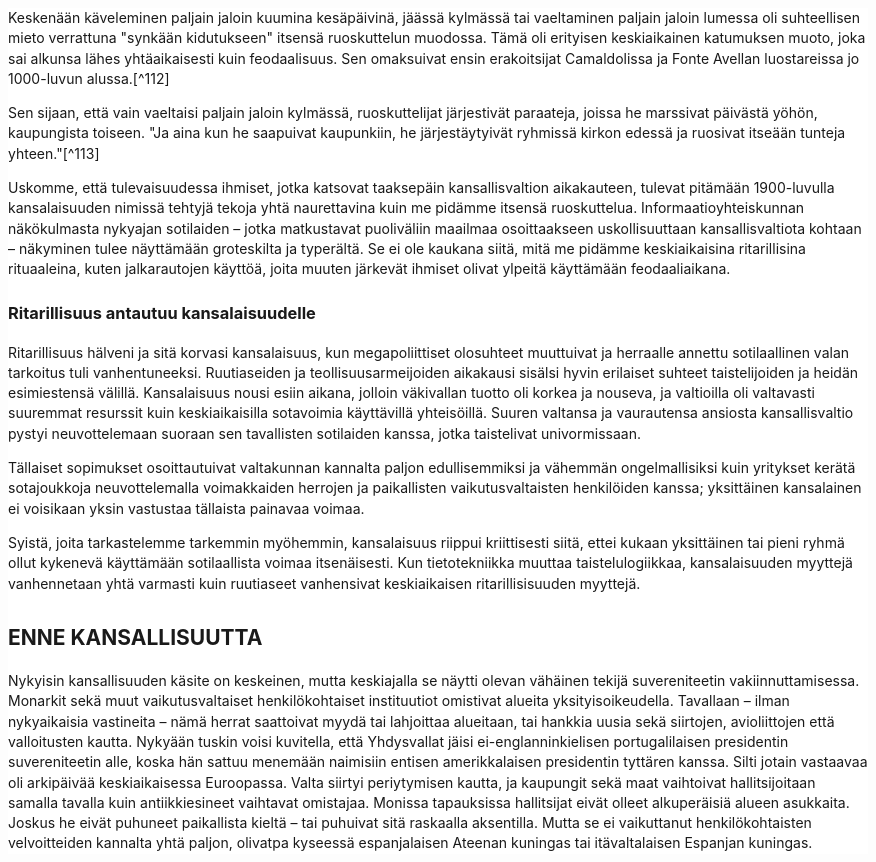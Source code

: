 Keskenään käveleminen paljain jaloin kuumina kesäpäivinä, jäässä kylmässä tai vaeltaminen paljain jaloin lumessa oli suhteellisen mieto verrattuna "synkään kidutukseen" itsensä ruoskuttelun muodossa. Tämä oli erityisen keskiaikainen katumuksen muoto, joka sai alkunsa lähes yhtäaikaisesti kuin feodaalisuus. Sen omaksuivat ensin erakoitsijat Camaldolissa ja Fonte Avellan luostareissa jo 1000-luvun alussa.[^112]

Sen sijaan, että vain vaeltaisi paljain jaloin kylmässä, ruoskuttelijat järjestivät paraateja, joissa he marssivat päivästä yöhön, kaupungista toiseen. "Ja aina kun he saapuivat kaupunkiin, he järjestäytyivät ryhmissä kirkon edessä ja ruosivat itseään tunteja yhteen."[^113]

Uskomme, että tulevaisuudessa ihmiset, jotka katsovat taaksepäin kansallisvaltion aikakauteen, tulevat pitämään 1900-luvulla kansalaisuuden nimissä tehtyjä tekoja yhtä naurettavina kuin me pidämme itsensä ruoskuttelua. Informaatioyhteiskunnan näkökulmasta nykyajan sotilaiden – jotka matkustavat puoliväliin maailmaa osoittaakseen uskollisuuttaan kansallisvaltiota kohtaan – näkyminen tulee näyttämään groteskilta ja typerältä. Se ei ole kaukana siitä, mitä me pidämme keskiaikaisina ritarillisina rituaaleina, kuten jalkarautojen käyttöä, joita muuten järkevät ihmiset olivat ylpeitä käyttämään feodaaliaikana.

### Ritarillisuus antautuu kansalaisuudelle

Ritarillisuus hälveni ja sitä korvasi kansalaisuus, kun megapoliittiset olosuhteet muuttuivat ja herraalle annettu sotilaallinen valan tarkoitus tuli vanhentuneeksi. Ruutiaseiden ja teollisuusarmeijoiden aikakausi sisälsi hyvin erilaiset suhteet taistelijoiden ja heidän esimiestensä välillä. Kansalaisuus nousi esiin aikana, jolloin väkivallan tuotto oli korkea ja nouseva, ja valtioilla oli valtavasti suuremmat resurssit kuin keskiaikaisilla sotavoimia käyttävillä yhteisöillä. Suuren valtansa ja vaurautensa ansiosta kansallisvaltio pystyi neuvottelemaan suoraan sen tavallisten sotilaiden kanssa, jotka taistelivat univormissaan.

Tällaiset sopimukset osoittautuivat valtakunnan kannalta paljon edullisemmiksi ja vähemmän ongelmallisiksi kuin yritykset kerätä sotajoukkoja neuvottelemalla voimakkaiden herrojen ja paikallisten vaikutusvaltaisten henkilöiden kanssa; yksittäinen kansalainen ei voisikaan yksin vastustaa tällaista painavaa voimaa.

Syistä, joita tarkastelemme tarkemmin myöhemmin, kansalaisuus riippui kriittisesti siitä, ettei kukaan yksittäinen tai pieni ryhmä ollut kykenevä käyttämään sotilaallista voimaa itsenäisesti. Kun tietotekniikka muuttaa taistelulogiikkaa, kansalaisuuden myyttejä vanhennetaan yhtä varmasti kuin ruutiaseet vanhensivat keskiaikaisen ritarillisisuuden myyttejä.

## ENNE KANSALLISUUTTA

Nykyisin kansallisuuden käsite on keskeinen, mutta keskiajalla se näytti olevan vähäinen tekijä suvereniteetin vakiinnuttamisessa. Monarkit sekä muut vaikutusvaltaiset henkilökohtaiset instituutiot omistivat alueita yksityisoikeudella. Tavallaan – ilman nykyaikaisia vastineita – nämä herrat saattoivat myydä tai lahjoittaa alueitaan, tai hankkia uusia sekä siirtojen, avioliittojen että valloitusten kautta. Nykyään tuskin voisi kuvitella, että Yhdysvallat jäisi ei-englanninkielisen portugalilaisen presidentin suvereniteetin alle, koska hän sattuu menemään naimisiin entisen amerikkalaisen presidentin tyttären kanssa. Silti jotain vastaavaa oli arkipäivää keskiaikaisessa Euroopassa. Valta siirtyi periytymisen kautta, ja kaupungit sekä maat vaihtoivat hallitsijoitaan samalla tavalla kuin antiikkiesineet vaihtavat omistajaa. Monissa tapauksissa hallitsijat eivät olleet alkuperäisiä alueen asukkaita. Joskus he eivät puhuneet paikallista kieltä – tai puhuivat sitä raskaalla aksentilla. Mutta se ei vaikuttanut henkilökohtaisten velvoitteiden kannalta yhtä paljon, olivatpa kyseessä espanjalaisen Ateenan kuningas tai itävaltalaisen Espanjan kuningas.
